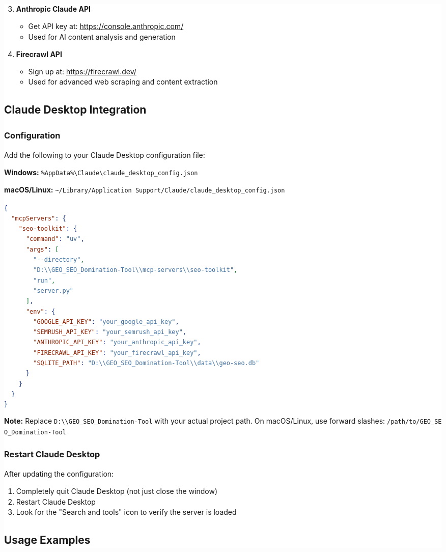3. **Anthropic Claude API**
   - Get API key at: https://console.anthropic.com/
   - Used for AI content analysis and generation

4. **Firecrawl API**
   - Sign up at: https://firecrawl.dev/
   - Used for advanced web scraping and content extraction

## Claude Desktop Integration

### Configuration

Add the following to your Claude Desktop configuration file:

**Windows:** `%AppData%\Claude\claude_desktop_config.json`

**macOS/Linux:** `~/Library/Application Support/Claude/claude_desktop_config.json`

```json
{
  "mcpServers": {
    "seo-toolkit": {
      "command": "uv",
      "args": [
        "--directory",
        "D:\\GEO_SEO_Domination-Tool\\mcp-servers\\seo-toolkit",
        "run",
        "server.py"
      ],
      "env": {
        "GOOGLE_API_KEY": "your_google_api_key",
        "SEMRUSH_API_KEY": "your_semrush_api_key",
        "ANTHROPIC_API_KEY": "your_anthropic_api_key",
        "FIRECRAWL_API_KEY": "your_firecrawl_api_key",
        "SQLITE_PATH": "D:\\GEO_SEO_Domination-Tool\\data\\geo-seo.db"
      }
    }
  }
}
```

**Note:** Replace `D:\\GEO_SEO_Domination-Tool` with your actual project path. On macOS/Linux, use forward slashes: `/path/to/GEO_SEO_Domination-Tool`

### Restart Claude Desktop

After updating the configuration:
1. Completely quit Claude Desktop (not just close the window)
2. Restart Claude Desktop
3. Look for the "Search and tools" icon to verify the server is loaded

## Usage Examples
